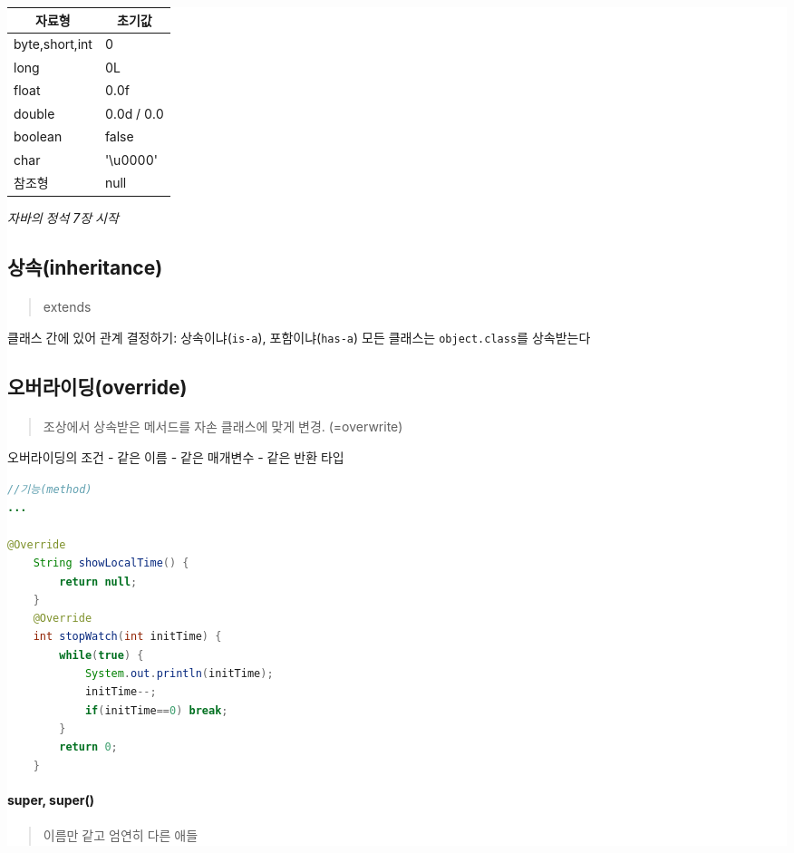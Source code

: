 |자료형|초기값|
|---|---|
|byte,short,int|0|
|long|0L|
|float|0.0f|
|double|0.0d / 0.0|
|boolean|false|
|char|'\u0000'|
|참조형|null|


*자바의 정석 7장 시작*
## 상속(inheritance)
> extends

클래스 간에 있어 관계 결정하기: 
	상속이냐(`is-a`), 포함이냐(`has-a`)
모든 클래스는 `object.class`를 상속받는다

## 오버라이딩(override)
>조상에서 상속받은 메서드를 자손 클래스에 맞게 변경. (=overwrite)

오버라이딩의 조건
	- 같은 이름
	- 같은 매개변수
	- 같은 반환 타입
```java
//기능(method)
...

@Override
	String showLocalTime() {
		return null;
	}
	@Override
	int stopWatch(int initTime) {
		while(true) {
			System.out.println(initTime);
			initTime--;
			if(initTime==0) break;
		}
		return 0;
	}
```
#### super, super()
> 이름만 같고 엄연히 다른 애들
